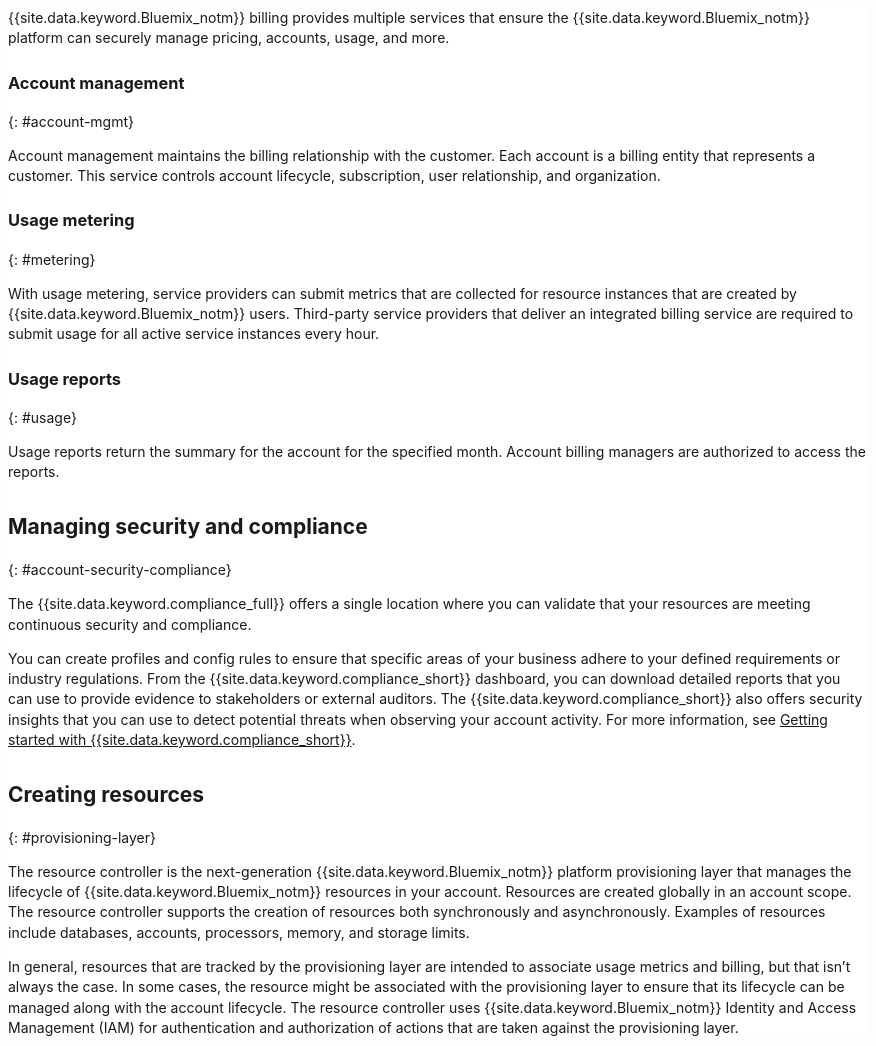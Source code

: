 {{site.data.keyword.Bluemix_notm}} billing provides multiple services that ensure the {{site.data.keyword.Bluemix_notm}} platform can securely manage pricing, accounts, usage, and more.

### Account management
{: #account-mgmt}

Account management maintains the billing relationship with the customer. Each account is a billing entity that represents a customer. This service controls account lifecycle, subscription, user relationship, and organization.

### Usage metering
{: #metering}

With usage metering, service providers can submit metrics that are collected for resource instances that are created by {{site.data.keyword.Bluemix_notm}} users. Third-party service providers that deliver an integrated billing service are required to submit usage for all active service instances every hour.

### Usage reports
{: #usage}

Usage reports return the summary for the account for the specified month. Account billing managers are authorized to access the reports.

## Managing security and compliance
{: #account-security-compliance}

The {{site.data.keyword.compliance_full}} offers a single location where you can validate that your resources are meeting continuous security and compliance.

You can create profiles and config rules to ensure that specific areas of your business adhere to your defined requirements or industry regulations. From the {{site.data.keyword.compliance_short}} dashboard, you can download detailed reports that you can use to provide evidence to stakeholders or external auditors. The {{site.data.keyword.compliance_short}} also offers security insights that you can use to detect potential threats when observing your account activity. For more information, see [Getting started with {{site.data.keyword.compliance_short}}](/docs/security-compliance?topic=security-compliance-getting-started).

## Creating resources
{: #provisioning-layer}

The resource controller is the next-generation {{site.data.keyword.Bluemix_notm}} platform provisioning layer that manages the lifecycle of {{site.data.keyword.Bluemix_notm}} resources in your account. Resources are created globally in an account scope. The resource controller supports the creation of resources both synchronously and asynchronously. Examples of resources include databases, accounts, processors, memory, and storage limits.

In general, resources that are tracked by the provisioning layer are intended to associate usage metrics and billing, but that isn’t always the case. In some cases, the resource might be associated with the provisioning layer to ensure that its lifecycle can be managed along with the account lifecycle. The resource controller uses {{site.data.keyword.Bluemix_notm}} Identity and Access Management (IAM) for authentication and authorization of actions that are taken against the provisioning layer.
